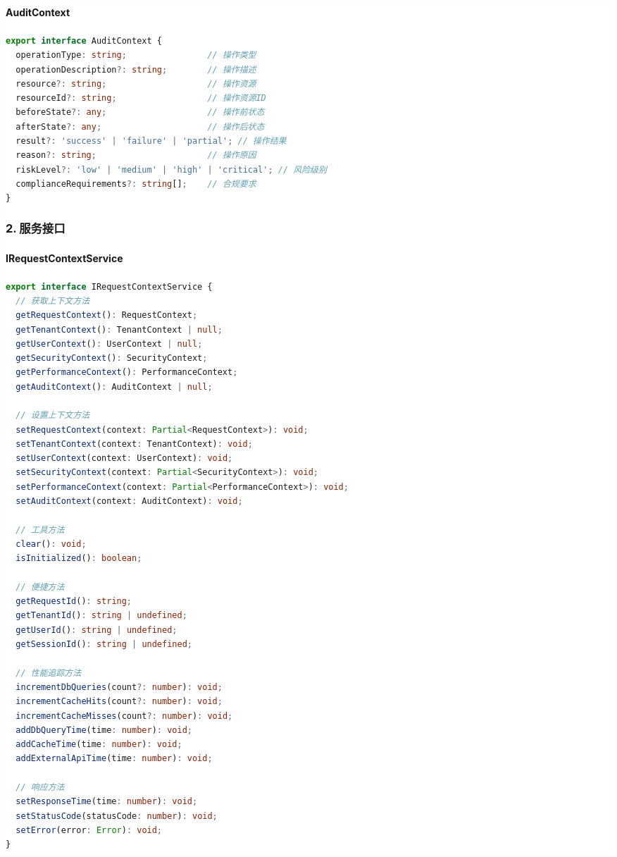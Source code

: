 #### AuditContext
```typescript
export interface AuditContext {
  operationType: string;                // 操作类型
  operationDescription?: string;        // 操作描述
  resource?: string;                    // 操作资源
  resourceId?: string;                  // 操作资源ID
  beforeState?: any;                    // 操作前状态
  afterState?: any;                     // 操作后状态
  result?: 'success' | 'failure' | 'partial'; // 操作结果
  reason?: string;                      // 操作原因
  riskLevel?: 'low' | 'medium' | 'high' | 'critical'; // 风险级别
  complianceRequirements?: string[];    // 合规要求
}
```

### 2. 服务接口

#### IRequestContextService
```typescript
export interface IRequestContextService {
  // 获取上下文方法
  getRequestContext(): RequestContext;
  getTenantContext(): TenantContext | null;
  getUserContext(): UserContext | null;
  getSecurityContext(): SecurityContext;
  getPerformanceContext(): PerformanceContext;
  getAuditContext(): AuditContext | null;
  
  // 设置上下文方法
  setRequestContext(context: Partial<RequestContext>): void;
  setTenantContext(context: TenantContext): void;
  setUserContext(context: UserContext): void;
  setSecurityContext(context: Partial<SecurityContext>): void;
  setPerformanceContext(context: Partial<PerformanceContext>): void;
  setAuditContext(context: AuditContext): void;
  
  // 工具方法
  clear(): void;
  isInitialized(): boolean;
  
  // 便捷方法
  getRequestId(): string;
  getTenantId(): string | undefined;
  getUserId(): string | undefined;
  getSessionId(): string | undefined;
  
  // 性能追踪方法
  incrementDbQueries(count?: number): void;
  incrementCacheHits(count?: number): void;
  incrementCacheMisses(count?: number): void;
  addDbQueryTime(time: number): void;
  addCacheTime(time: number): void;
  addExternalApiTime(time: number): void;
  
  // 响应方法
  setResponseTime(time: number): void;
  setStatusCode(statusCode: number): void;
  setError(error: Error): void;
}
```
